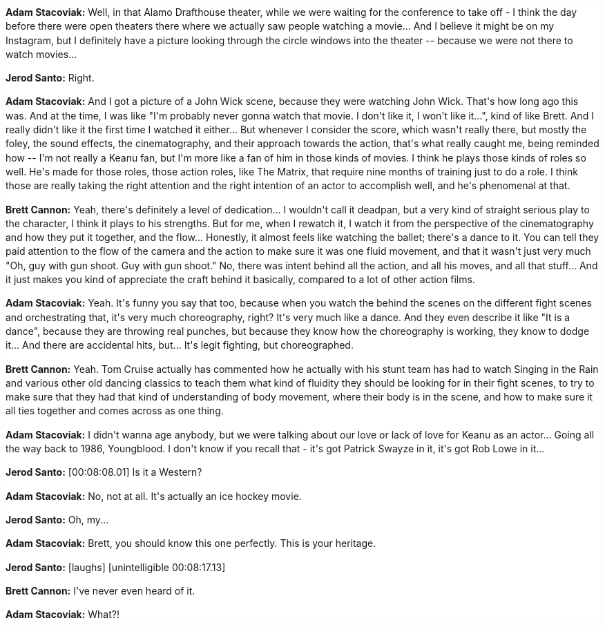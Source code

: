 **Adam Stacoviak:** Well, in that Alamo Drafthouse theater, while we were waiting for the conference to take off - I think the day before there were open theaters there where we actually saw people watching a movie... And I believe it might be on my Instagram, but I definitely have a picture looking through the circle windows into the theater -- because we were not there to watch movies...

**Jerod Santo:** Right.

**Adam Stacoviak:** And I got a picture of a John Wick scene, because they were watching John Wick. That's how long ago this was. And at the time, I was like "I'm probably never gonna watch that movie. I don't like it, I won't like it...", kind of like Brett. And I really didn't like it the first time I watched it either... But whenever I consider the score, which wasn't really there, but mostly the foley, the sound effects, the cinematography, and their approach towards the action, that's what really caught me, being reminded how -- I'm not really a Keanu fan, but I'm more like a fan of him in those kinds of movies. I think he plays those kinds of roles so well. He's made for those roles, those action roles, like The Matrix, that require nine months of training just to do a role. I think those are really taking the right attention and the right intention of an actor to accomplish well, and he's phenomenal at that.

**Brett Cannon:** Yeah, there's definitely a level of dedication... I wouldn't call it deadpan, but a very kind of straight serious play to the character, I think it plays to his strengths. But for me, when I rewatch it, I watch it from the perspective of the cinematography and how they put it together, and the flow... Honestly, it almost feels like watching the ballet; there's a dance to it. You can tell they paid attention to the flow of the camera and the action to make sure it was one fluid movement, and that it wasn't just very much "Oh, guy with gun shoot. Guy with gun shoot." No, there was intent behind all the action, and all his moves, and all that stuff... And it just makes you kind of appreciate the craft behind it basically, compared to a lot of other action films.

**Adam Stacoviak:** Yeah. It's funny you say that too, because when you watch the behind the scenes on the different fight scenes and orchestrating that, it's very much choreography, right? It's very much like a dance. And they even describe it like "It is a dance", because they are throwing real punches, but because they know how the choreography is working, they know to dodge it... And there are accidental hits, but... It's legit fighting, but choreographed.

**Brett Cannon:** Yeah. Tom Cruise actually has commented how he actually with his stunt team has had to watch Singing in the Rain and various other old dancing classics to teach them what kind of fluidity they should be looking for in their fight scenes, to try to make sure that they had that kind of understanding of body movement, where their body is in the scene, and how to make sure it all ties together and comes across as one thing.

**Adam Stacoviak:** I didn't wanna age anybody, but we were talking about our love or lack of love for Keanu as an actor... Going all the way back to 1986, Youngblood. I don't know if you recall that - it's got Patrick Swayze in it, it's got Rob Lowe in it...

**Jerod Santo:** \[00:08:08.01\] Is it a Western?

**Adam Stacoviak:** No, not at all. It's actually an ice hockey movie.

**Jerod Santo:** Oh, my...

**Adam Stacoviak:** Brett, you should know this one perfectly. This is your heritage.

**Jerod Santo:** \[laughs\] \[unintelligible 00:08:17.13\]

**Brett Cannon:** I've never even heard of it.

**Adam Stacoviak:** What?!
